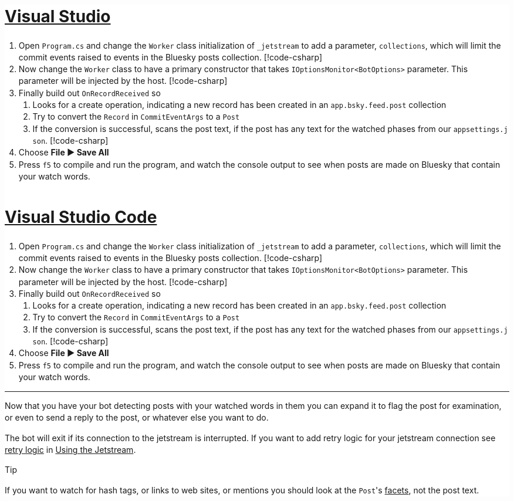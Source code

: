 # [Visual Studio](#tab/limitJetstreamToPosts/visualStudio)

1. Open `Program.cs` and change the `Worker` class initialization of `_jetstream` to add a parameter, `collections`, which will limit
   the commit events raised to events in the Bluesky posts collection.
   [!code-csharp[](code/WatcherBot/Step5/Program.cs#L35)]
1. Now change the `Worker` class to have a primary constructor that takes `IOptionsMonitor<BotOptions>` parameter. This parameter will be injected by the host.
   [!code-csharp[](code/WatcherBot/Step5/Program.cs#L33)]
1. Finally build out `OnRecordReceived` so
    1. Looks for a create operation, indicating a new record has been created in an `app.bsky.feed.post` collection
    1. Try to convert the `Record` in `CommitEventArgs` to a `Post`
    1. If the conversion is successful, scans the post text, if the post has any text for the watched phases from our `appsettings.json`.
   [!code-csharp[](code/WatcherBot/Step5/Program.cs#L38-L81)]
1. Choose **File ▶ Save All**
1. Press `f5` to compile and run the program, and watch the console output to see when posts are made on Bluesky that contain your watch words.

# [Visual Studio Code](#tab/limitJetstreamToPosts/vsCode)

1. Open `Program.cs` and change the `Worker` class initialization of `_jetstream` to add a parameter, `collections`, which will limit
   the commit events raised to events in the Bluesky posts collection.
   [!code-csharp[](code/WatcherBot/Step5/Program.cs#L35)]
1. Now change the `Worker` class to have a primary constructor that takes `IOptionsMonitor<BotOptions>` parameter. This parameter will be injected by the host.
   [!code-csharp[](code/WatcherBot/Step5/Program.cs#L33)]
1. Finally build out `OnRecordReceived` so
    1. Looks for a create operation, indicating a new record has been created in an `app.bsky.feed.post` collection
    1. Try to convert the `Record` in `CommitEventArgs` to a `Post`
    1. If the conversion is successful, scans the post text, if the post has any text for the watched phases from our `appsettings.json`.
   [!code-csharp[](code/WatcherBot/Step5/Program.cs#L38-L81)]
1. Choose **File ▶ Save All**
1. Press `f5` to compile and run the program, and watch the console output to see when posts are made on Bluesky that contain your watch words.

---

Now that you have your bot detecting posts with your watched words in them you can expand it to flag the post for examination, or even to send a reply to the
post, or whatever else you want to do.

The bot will exit if its connection to the jetstream is interrupted. If you want to add retry logic for your jetstream connection see [retry logic](../jetstream.md#retry)
in [Using the Jetstream](../jetstream.md).

> [!TIP]
> If you want to watch for hash tags, or links to web sites, or mentions you should look at the
`Post`'s [facets](https://docs.bsky.app/docs/advanced-guides/post-richtext), not the post text.

